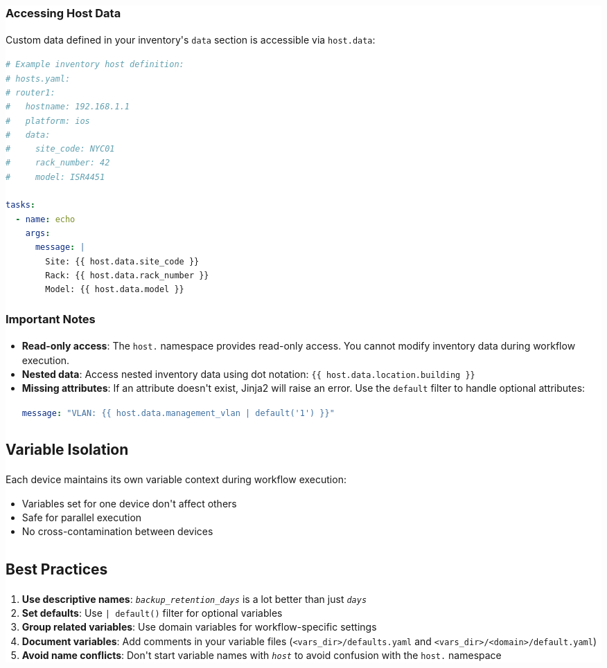 ### Accessing Host Data

Custom data defined in your inventory's `data` section is accessible via `host.data`:

```yaml
# Example inventory host definition:
# hosts.yaml:
# router1:
#   hostname: 192.168.1.1
#   platform: ios
#   data:
#     site_code: NYC01
#     rack_number: 42
#     model: ISR4451

tasks:
  - name: echo
    args:
      message: |
        Site: {{ host.data.site_code }}
        Rack: {{ host.data.rack_number }}
        Model: {{ host.data.model }}
```

### Important Notes

- **Read-only access**: The `host.` namespace provides read-only access. You cannot modify inventory data during workflow execution.
- **Nested data**: Access nested inventory data using dot notation: `{{ host.data.location.building }}`
- **Missing attributes**: If an attribute doesn't exist, Jinja2 will raise an error. Use the `default` filter to handle optional attributes:
  ```yaml
  message: "VLAN: {{ host.data.management_vlan | default('1') }}"
  ```

## Variable Isolation

Each device maintains its own variable context during workflow execution:

- Variables set for one device don't affect others
- Safe for parallel execution
- No cross-contamination between devices

## Best Practices

1. **Use descriptive names**: *`backup_retention_days`* is a lot better than just *`days`*
2. **Set defaults**: Use `| default()` filter for optional variables
3. **Group related variables**: Use domain variables for workflow-specific settings
4. **Document variables**: Add comments in your variable files (`<vars_dir>/defaults.yaml` and `<vars_dir>/<domain>/default.yaml`)
5. **Avoid name conflicts**: Don't start variable names with *`host`* to avoid confusion with the `host.` namespace
